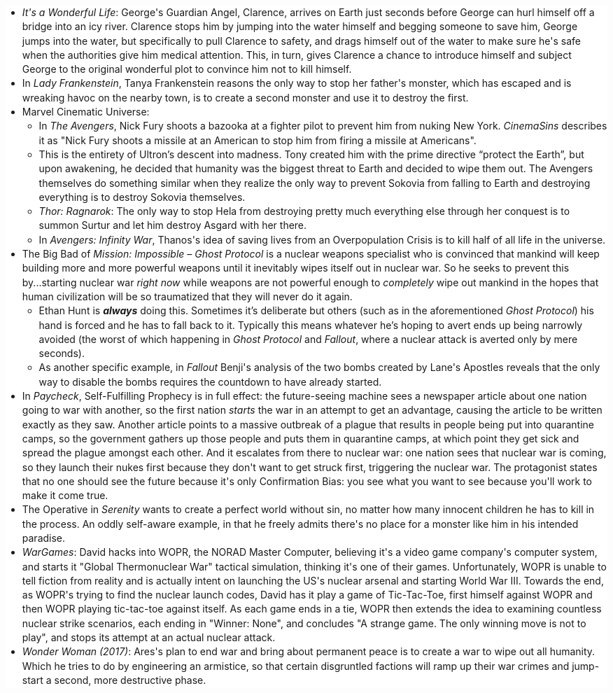 -   _It's a Wonderful Life_: George's Guardian Angel, Clarence, arrives on Earth just seconds before George can hurl himself off a bridge into an icy river. Clarence stops him by jumping into the water himself and begging someone to save him, George jumps into the water, but specifically to pull Clarence to safety, and drags himself out of the water to make sure he's safe when the authorities give him medical attention. This, in turn, gives Clarence a chance to introduce himself and subject George to the original wonderful plot to convince him not to kill himself.
-   In _Lady Frankenstein_, Tanya Frankenstein reasons the only way to stop her father's monster, which has escaped and is wreaking havoc on the nearby town, is to create a second monster and use it to destroy the first.
-   Marvel Cinematic Universe:
    -   In _The Avengers_, Nick Fury shoots a bazooka at a fighter pilot to prevent him from nuking New York. _CinemaSins_ describes it as "Nick Fury shoots a missile at an American to stop him from firing a missile at Americans".
    -   This is the entirety of Ultron’s descent into madness. Tony created him with the prime directive “protect the Earth”, but upon awakening, he decided that humanity was the biggest threat to Earth and decided to wipe them out. The Avengers themselves do something similar when they realize the only way to prevent Sokovia from falling to Earth and destroying everything is to destroy Sokovia themselves.
    -   _Thor: Ragnarok_: The only way to stop Hela from destroying pretty much everything else through her conquest is to summon Surtur and let him destroy Asgard with her there.
    -   In _Avengers: Infinity War_, Thanos's idea of saving lives from an Overpopulation Crisis is to kill half of all life in the universe.
-   The Big Bad of _Mission: Impossible – Ghost Protocol_ is a nuclear weapons specialist who is convinced that mankind will keep building more and more powerful weapons until it inevitably wipes itself out in nuclear war. So he seeks to prevent this by...starting nuclear war _right now_ while weapons are not powerful enough to _completely_ wipe out mankind in the hopes that human civilization will be so traumatized that they will never do it again.
    -   Ethan Hunt is _**always**_ doing this. Sometimes it’s deliberate but others (such as in the aforementioned _Ghost Protocol_) his hand is forced and he has to fall back to it. Typically this means whatever he’s hoping to avert ends up being narrowly avoided (the worst of which happening in _Ghost Protocol_ and _Fallout_, where a nuclear attack is averted only by mere seconds).
    -   As another specific example, in _Fallout_ Benji's analysis of the two bombs created by Lane's Apostles reveals that the only way to disable the bombs requires the countdown to have already started.
-   In _Paycheck_, Self-Fulfilling Prophecy is in full effect: the future-seeing machine sees a newspaper article about one nation going to war with another, so the first nation _starts_ the war in an attempt to get an advantage, causing the article to be written exactly as they saw. Another article points to a massive outbreak of a plague that results in people being put into quarantine camps, so the government gathers up those people and puts them in quarantine camps, at which point they get sick and spread the plague amongst each other. And it escalates from there to nuclear war: one nation sees that nuclear war is coming, so they launch their nukes first because they don't want to get struck first, triggering the nuclear war. The protagonist states that no one should see the future because it's only Confirmation Bias: you see what you want to see because you'll work to make it come true.
-   The Operative in _Serenity_ wants to create a perfect world without sin, no matter how many innocent children he has to kill in the process. An oddly self-aware example, in that he freely admits there's no place for a monster like him in his intended paradise.
-   _WarGames_: David hacks into WOPR, the NORAD Master Computer, believing it's a video game company's computer system, and starts it "Global Thermonuclear War" tactical simulation, thinking it's one of their games. Unfortunately, WOPR is unable to tell fiction from reality and is actually intent on launching the US's nuclear arsenal and starting World War III. Towards the end, as WOPR's trying to find the nuclear launch codes, David has it play a game of Tic-Tac-Toe, first himself against WOPR and then WOPR playing tic-tac-toe against itself. As each game ends in a tie, WOPR then extends the idea to examining countless nuclear strike scenarios, each ending in "Winner: None", and concludes "A strange game. The only winning move is not to play", and stops its attempt at an actual nuclear attack.
-   _Wonder Woman (2017)_: Ares's plan to end war and bring about permanent peace is to create a war to wipe out all humanity. Which he tries to do by engineering an armistice, so that certain disgruntled factions will ramp up their war crimes and jump-start a second, more destructive phase.
